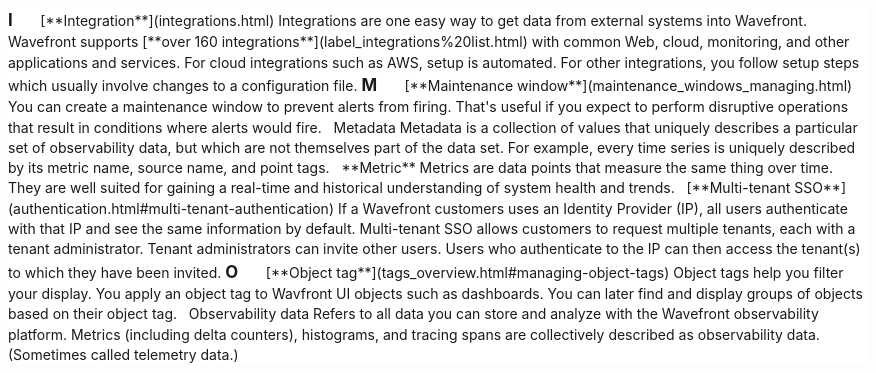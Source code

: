 </tr>
<tr>
<td><strong><big>I</big></strong></td>
<td>&nbsp;</td>
<td>&nbsp;</td></tr>
<tr>
<td>&nbsp;</td>
<td markdown="span">[**Integration**](integrations.html)</td>
<td markdown="span">Integrations are one easy way to get data from external systems into Wavefront. Wavefront supports [**over 160 integrations**](label_integrations%20list.html) with common Web, cloud, monitoring, and other applications and services.  For cloud integrations such as AWS, setup is automated. For other integrations, you follow setup steps which usually involve changes to a configuration file. </td>
</tr>
<tr>
<td><strong><big>M</big></strong></td>
<td>&nbsp;</td>
<td>&nbsp;</td></tr>
<tr>
<td>&nbsp;</td>
<td markdown="span">[**Maintenance window**](maintenance_windows_managing.html)</td>
<td>You can create a maintenance window to prevent alerts from firing. That's useful if you expect to perform disruptive operations that result in conditions where alerts would fire.</td>
</tr>
<tr>
<td>&nbsp;</td>
<td markdown="span">Metadata</td>
<td>Metadata is a collection of values that uniquely describes a particular set of observability data, but which are not themselves part of the data set. For example, every time series is uniquely described by its metric name, source name, and point tags.</td>
</tr>
<tr>
<td>&nbsp;</td>
<td markdown="span">**Metric**</td>
<td>Metrics are data points that measure the same thing over time. They are well suited for gaining a real-time and historical understanding of system health and trends. </td>
</tr>
<tr>
<td>&nbsp;</td>
<td markdown="span">[**Multi-tenant SSO**](authentication.html#multi-tenant-authentication)</td>
<td>If a Wavefront customers uses an Identity Provider (IP), all users authenticate with that IP and see the same information by default. Multi-tenant SSO allows customers to request multiple tenants, each with a tenant administrator. Tenant administrators can invite other users. Users who authenticate to the IP can then access the tenant(s) to which they have been invited. </td>
</tr>
<tr>
<td><strong><big>O</big></strong></td>
<td>&nbsp;</td>
<td>&nbsp;</td></tr>
<tr>
<td>&nbsp;</td>
<td markdown="span">[**Object tag**](tags_overview.html#managing-object-tags)</td>
<td>Object tags help you filter your display. You apply an object tag to Wavfront UI objects such as dashboards. You can later find and display groups of objects based on their object tag. </td>
</tr>
<tr>
<td>&nbsp;</td>
<td markdown="span">Observability data</td>
<td>Refers to all data you can store and analyze with the Wavefront observability platform. Metrics (including delta counters), histograms, and tracing spans are collectively described as observability data. (Sometimes called telemetry data.)</td>
</tr>
<tr>
<td>&nbsp;</td>